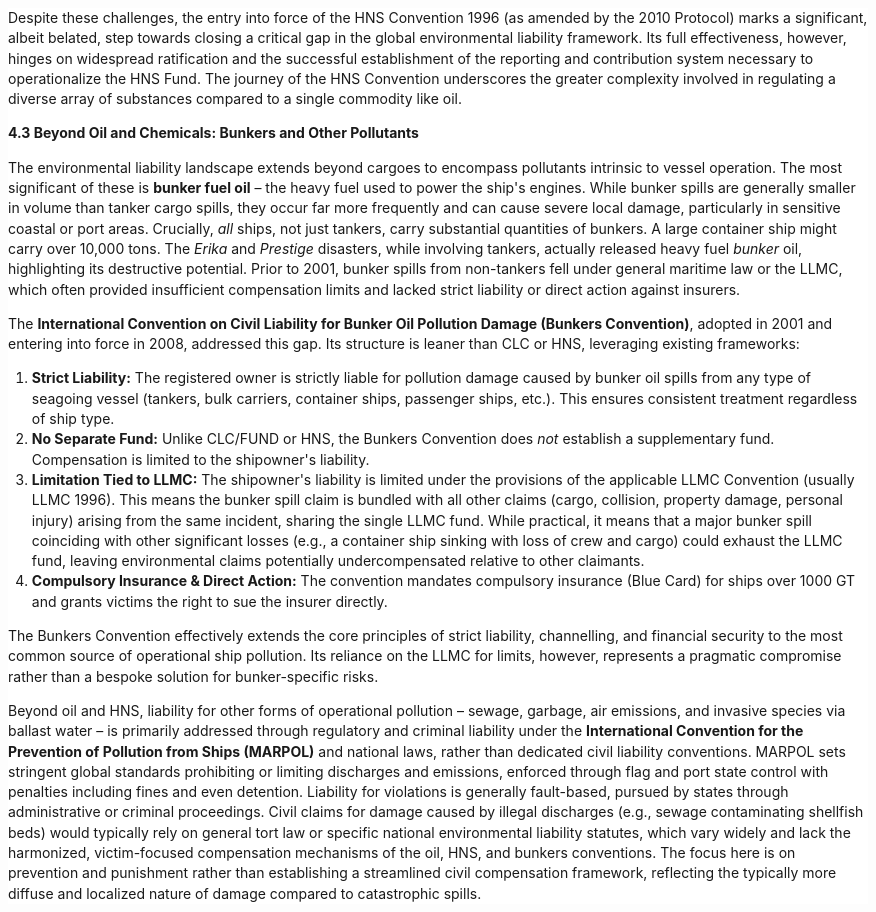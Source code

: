 Despite these challenges, the entry into force of the HNS Convention 1996 (as amended by the 2010 Protocol) marks a significant, albeit belated, step towards closing a critical gap in the global environmental liability framework. Its full effectiveness, however, hinges on widespread ratification and the successful establishment of the reporting and contribution system necessary to operationalize the HNS Fund. The journey of the HNS Convention underscores the greater complexity involved in regulating a diverse array of substances compared to a single commodity like oil.

**4.3 Beyond Oil and Chemicals: Bunkers and Other Pollutants**

The environmental liability landscape extends beyond cargoes to encompass pollutants intrinsic to vessel operation. The most significant of these is **bunker fuel oil** – the heavy fuel used to power the ship's engines. While bunker spills are generally smaller in volume than tanker cargo spills, they occur far more frequently and can cause severe local damage, particularly in sensitive coastal or port areas. Crucially, *all* ships, not just tankers, carry substantial quantities of bunkers. A large container ship might carry over 10,000 tons. The *Erika* and *Prestige* disasters, while involving tankers, actually released heavy fuel *bunker* oil, highlighting its destructive potential. Prior to 2001, bunker spills from non-tankers fell under general maritime law or the LLMC, which often provided insufficient compensation limits and lacked strict liability or direct action against insurers.

The **International Convention on Civil Liability for Bunker Oil Pollution Damage (Bunkers Convention)**, adopted in 2001 and entering into force in 2008, addressed this gap. Its structure is leaner than CLC or HNS, leveraging existing frameworks:

1.  **Strict Liability:** The registered owner is strictly liable for pollution damage caused by bunker oil spills from any type of seagoing vessel (tankers, bulk carriers, container ships, passenger ships, etc.). This ensures consistent treatment regardless of ship type.
2.  **No Separate Fund:** Unlike CLC/FUND or HNS, the Bunkers Convention does *not* establish a supplementary fund. Compensation is limited to the shipowner's liability.
3.  **Limitation Tied to LLMC:** The shipowner's liability is limited under the provisions of the applicable LLMC Convention (usually LLMC 1996). This means the bunker spill claim is bundled with all other claims (cargo, collision, property damage, personal injury) arising from the same incident, sharing the single LLMC fund. While practical, it means that a major bunker spill coinciding with other significant losses (e.g., a container ship sinking with loss of crew and cargo) could exhaust the LLMC fund, leaving environmental claims potentially undercompensated relative to other claimants.
4.  **Compulsory Insurance & Direct Action:** The convention mandates compulsory insurance (Blue Card) for ships over 1000 GT and grants victims the right to sue the insurer directly.

The Bunkers Convention effectively extends the core principles of strict liability, channelling, and financial security to the most common source of operational ship pollution. Its reliance on the LLMC for limits, however, represents a pragmatic compromise rather than a bespoke solution for bunker-specific risks.

Beyond oil and HNS, liability for other forms of operational pollution – sewage, garbage, air emissions, and invasive species via ballast water – is primarily addressed through regulatory and criminal liability under the **International Convention for the Prevention of Pollution from Ships (MARPOL)** and national laws, rather than dedicated civil liability conventions. MARPOL sets stringent global standards prohibiting or limiting discharges and emissions, enforced through flag and port state control with penalties including fines and even detention. Liability for violations is generally fault-based, pursued by states through administrative or criminal proceedings. Civil claims for damage caused by illegal discharges (e.g., sewage contaminating shellfish beds) would typically rely on general tort law or specific national environmental liability statutes, which vary widely and lack the harmonized, victim-focused compensation mechanisms of the oil, HNS, and bunkers conventions. The focus here is on prevention and punishment rather than establishing a streamlined civil compensation framework, reflecting the typically more diffuse and localized nature of damage compared to catastrophic spills.
